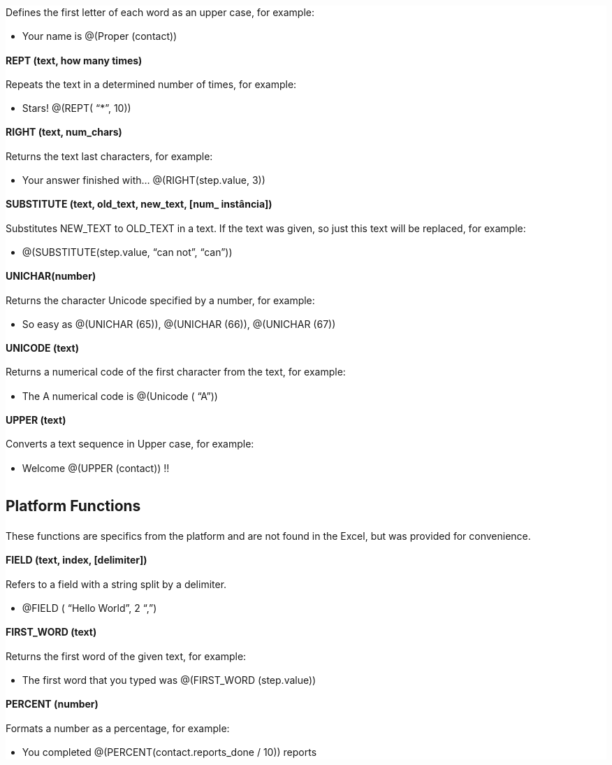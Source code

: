 Defines the first letter of each word as an upper case, for example:

- Your name is @(Proper (contact))

**REPT (text, how many times)**

Repeats the text in a determined number of times, for example:

- Stars! @(REPT( “*”, 10))

**RIGHT (text, num_chars)**

Returns the text last characters, for example:

- Your answer finished with… @(RIGHT(step.value, 3))

**SUBSTITUTE (text, old_text, new_text, [num_ instância])**

Substitutes NEW_TEXT to OLD_TEXT in a text. If the text was given, so just this text will be replaced, for example:

- @(SUBSTITUTE(step.value, “can not”, “can”))

**UNICHAR(number)**

Returns the character Unicode specified by a number, for example:

- So easy as @(UNICHAR (65)), @(UNICHAR (66)), @(UNICHAR (67))

**UNICODE (text)**

Returns a numerical code of the first character from the text, for example:

- The A numerical code is @(Unicode ( “A”))

**UPPER (text)**

Converts a text sequence in Upper case, for example:

- Welcome @(UPPER (contact)) !!

## Platform Functions ##

These functions are specifics from the platform and are not found in the Excel, but was provided for convenience.

**FIELD (text, index, [delimiter])**

Refers to a field with a string split by a delimiter.

- @FIELD ( “Hello World”, 2 “,”)

**FIRST_WORD (text)**

Returns the first word of  the given text, for example:

- The first word that you typed was @(FIRST_WORD (step.value))

**PERCENT (number)**

Formats a number as a percentage, for example:

- You completed @(PERCENT(contact.reports_done / 10)) reports
